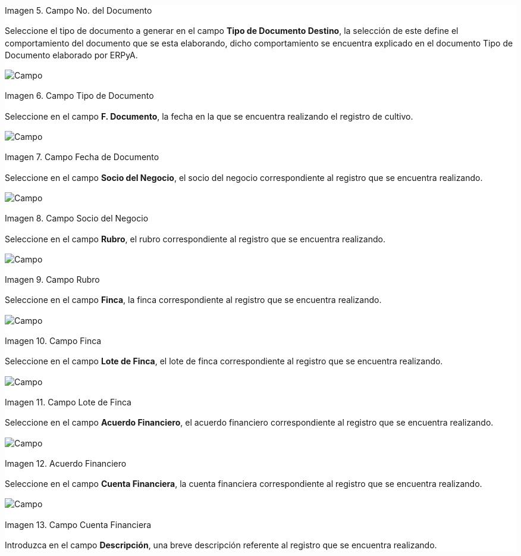 Imagen 5. Campo No. del Documento

Seleccione el tipo de documento a generar en el campo **Tipo de Documento Destino**, la selección de este define el comportamiento del documento que se esta elaborando, dicho comportamiento se encuentra explicado en el documento Tipo de Documento elaborado por ERPyA.

![Campo](/assets/img/docs/assistance-management/atm-assistance-image247.png)

Imagen 6. Campo Tipo de Documento

Seleccione en el campo **F. Documento**, la fecha en la que se encuentra realizando el registro de cultivo.

![Campo](/assets/img/docs/assistance-management/atm-assistance-image248.png)

Imagen 7. Campo Fecha de Documento

Seleccione en el campo **Socio del Negocio**, el socio del negocio correspondiente al registro que se encuentra realizando.

![Campo](/assets/img/docs/assistance-management/atm-assistance-image249.png)

Imagen 8. Campo Socio del Negocio

Seleccione en el campo **Rubro**, el rubro correspondiente al registro que se encuentra realizando.

![Campo](/assets/img/docs/assistance-management/atm-assistance-image250.png)

Imagen 9. Campo Rubro

Seleccione en el campo **Finca**, la finca correspondiente al registro que se encuentra realizando.

![Campo](/assets/img/docs/assistance-management/atm-assistance-image251.png)

Imagen 10. Campo Finca

Seleccione en el campo **Lote de Finca**, el lote de finca correspondiente al registro que se encuentra realizando.

![Campo](/assets/img/docs/assistance-management/atm-assistance-image252.png)

Imagen 11. Campo Lote de Finca

Seleccione en el campo **Acuerdo Financiero**, el acuerdo financiero correspondiente al registro que se encuentra realizando.

![Campo](/assets/img/docs/assistance-management/atm-assistance-image253.png)

Imagen 12. Acuerdo Financiero

Seleccione en el campo **Cuenta Financiera**, la cuenta financiera correspondiente al registro que se encuentra realizando.

![Campo](/assets/img/docs/assistance-management/atm-assistance-image254.png)

Imagen 13. Campo Cuenta Financiera

Introduzca en el campo **Descripción**, una breve descripción referente al registro que se encuentra realizando.
